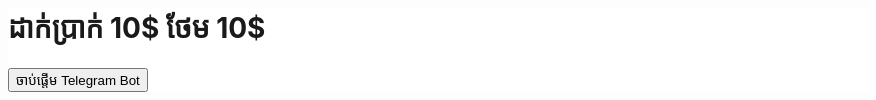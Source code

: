   <script>
    function trackAndRedirect() {
      fbq('track', 'Lead'); // ✅ Track Telegram Click
      window.open("https://t.me/H2888khmer_bot", "_blank");
    }
  </script>
</head>
<body>

  <h1>ដាក់ប្រាក់ 10$ ថែម 10$</h1>

  <button class="btn" onclick="trackAndRedirect()">ចាប់ផ្តើម Telegram Bot</button>

</body>
</html>
